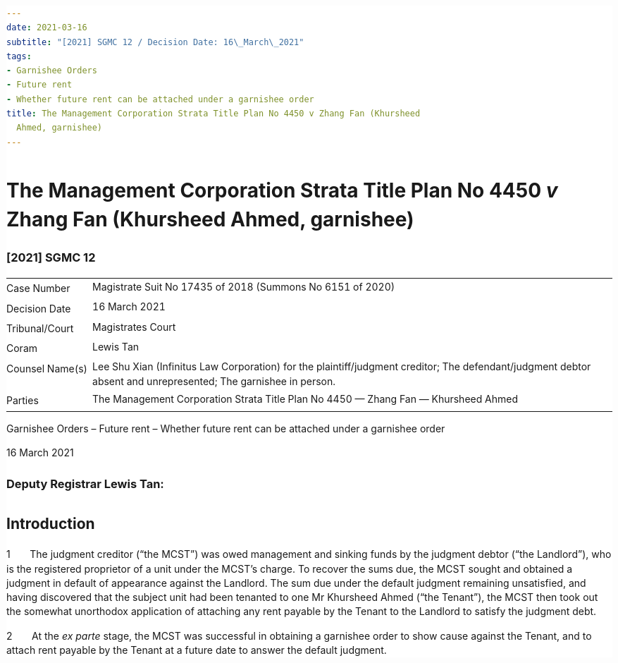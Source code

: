 ```yaml
---
date: 2021-03-16
subtitle: "[2021] SGMC 12 / Decision Date: 16\_March\_2021"
tags:
- Garnishee Orders
- Future rent
- Whether future rent can be attached under a garnishee order
title: The Management Corporation Strata Title Plan No 4450 v Zhang Fan (Khursheed
  Ahmed, garnishee)
---
```

# The Management Corporation Strata Title Plan No 4450 _v_ Zhang Fan (Khursheed Ahmed, garnishee)  

### \[2021\] SGMC 12

<table id="info-table"><tbody><tr class="info-row"><td class="txt-label" style="padding: 4px 0px; white-space: nowrap" valign="top">Case Number</td><td class="txt-body">Magistrate Suit No 17435 of 2018 (Summons No 6151 of 2020)</td></tr><tr class="info-row"><td class="txt-label" style="padding: 4px 0px; white-space: nowrap" valign="top">Decision Date</td><td class="txt-body">16 March 2021</td></tr><tr class="info-row"><td class="txt-label" style="padding: 4px 0px; white-space: nowrap" valign="top">Tribunal/Court</td><td class="txt-body">Magistrates Court</td></tr><tr class="info-row"><td class="txt-label" style="padding: 4px 0px; white-space: nowrap" valign="top">Coram</td><td class="txt-body">Lewis Tan</td></tr><tr class="info-row"><td class="txt-label" style="padding: 4px 0px; white-space: nowrap" valign="top">Counsel Name(s)</td><td class="txt-body">Lee Shu Xian (Infinitus Law Corporation) for the plaintiff/judgment creditor; The defendant/judgment debtor absent and unrepresented; The garnishee in person.</td></tr><tr class="info-row"><td class="txt-label" style="padding: 4px 0px; white-space: nowrap" valign="top">Parties</td><td class="txt-body">The Management Corporation Strata Title Plan No 4450 — Zhang Fan — Khursheed Ahmed</td></tr></tbody></table>

Garnishee Orders – Future rent – Whether future rent can be attached under a garnishee order

16 March 2021

### Deputy Registrar Lewis Tan:

## Introduction

1       The judgment creditor (“the MCST”) was owed management and sinking funds by the judgment debtor (“the Landlord”), who is the registered proprietor of a unit under the MCST’s charge. To recover the sums due, the MCST sought and obtained a judgment in default of appearance against the Landlord. The sum due under the default judgment remaining unsatisfied, and having discovered that the subject unit had been tenanted to one Mr Khursheed Ahmed (“the Tenant”), the MCST then took out the somewhat unorthodox application of attaching any rent payable by the Tenant to the Landlord to satisfy the judgment debt.

2       At the _ex parte_ stage, the MCST was successful in obtaining a garnishee order to show cause against the Tenant, and to attach rent payable by the Tenant at a future date to answer the default judgment.
